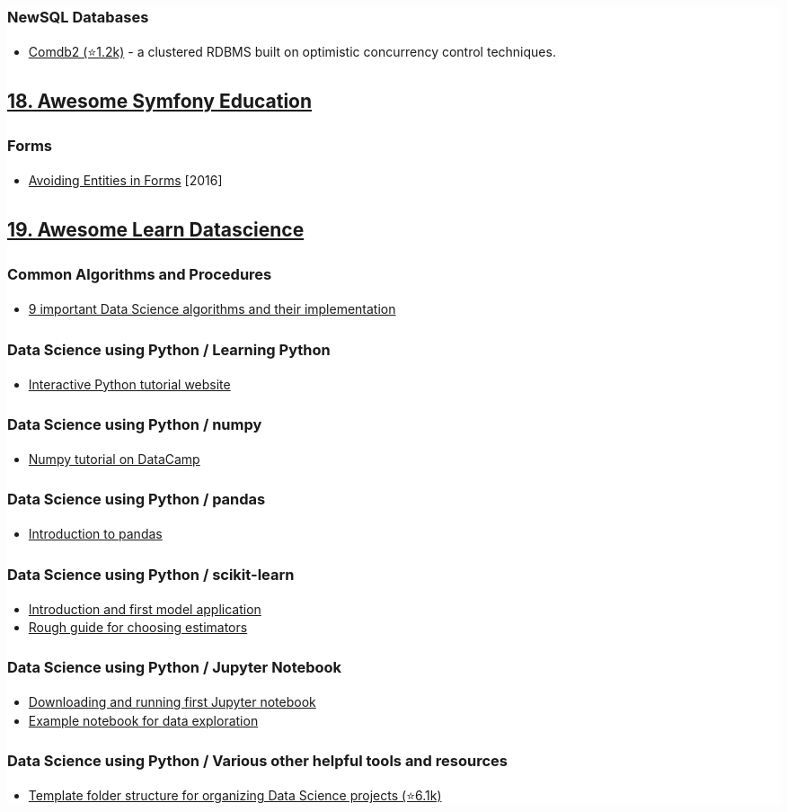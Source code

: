 ### NewSQL Databases

*   [Comdb2 (⭐1.2k)](https://github.com/bloomberg/comdb2) - a clustered RDBMS built on optimistic concurrency control techniques.

## [18. Awesome Symfony Education](/content/pehapkari/awesome-symfony-education/week/README.md)

### Forms

*   [Avoiding Entities in Forms](https://stovepipe.systems/post/avoiding-entities-in-forms) \[2016]

## [19. Awesome Learn Datascience](/content/siboehm/awesome-learn-datascience/week/README.md)

### Common Algorithms and Procedures

*   [9 important Data Science algorithms and their implementation](https://nbviewer.jupyter.org/github/jakevdp/PythonDataScienceHandbook/blob/master/notebooks/05.05-Naive-Bayes.ipynb)

### Data Science using Python / Learning Python

*   [Interactive Python tutorial website](http://www.learnpython.org/)

### Data Science using Python / numpy

*   [Numpy tutorial on DataCamp](https://www.datacamp.com/community/tutorials/python-numpy-tutorial#gs.h3DvLnk)

### Data Science using Python / pandas

*   [Introduction to pandas](http://www.synesthesiam.com/posts/an-introduction-to-pandas.html)

### Data Science using Python / scikit-learn

*   [Introduction and first model application](https://nbviewer.jupyter.org/github/jakevdp/PythonDataScienceHandbook/blob/master/notebooks/05.02-Introducing-Scikit-Learn.ipynb)
*   [Rough guide for choosing estimators](http://scikit-learn.org/stable/tutorial/machine_learning_map/)

### Data Science using Python / Jupyter Notebook

*   [Downloading and running first Jupyter notebook](https://jupyter.org/install.html)
*   [Example notebook for data exploration](https://www.kaggle.com/sudalairajkumar/simple-exploration-notebook-instacart)

### Data Science using Python / Various other helpful tools and resources

*   [Template folder structure for organizing Data Science projects (⭐6.1k)](https://github.com/drivendata/cookiecutter-data-science)

